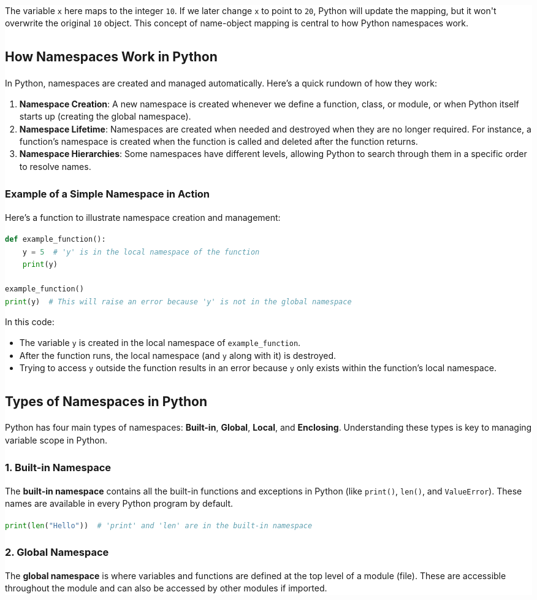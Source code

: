 The variable `x` here maps to the integer `10`. If we later change `x` to point to `20`, Python will update the mapping, but it won't overwrite the original `10` object. This concept of name-object mapping is central to how Python namespaces work.

## How Namespaces Work in Python

In Python, namespaces are created and managed automatically. Here’s a quick rundown of how they work:

1. **Namespace Creation**: A new namespace is created whenever we define a function, class, or module, or when Python itself starts up (creating the global namespace).
2. **Namespace Lifetime**: Namespaces are created when needed and destroyed when they are no longer required. For instance, a function’s namespace is created when the function is called and deleted after the function returns.
3. **Namespace Hierarchies**: Some namespaces have different levels, allowing Python to search through them in a specific order to resolve names.

### Example of a Simple Namespace in Action

Here’s a function to illustrate namespace creation and management:

```python
def example_function():
    y = 5  # 'y' is in the local namespace of the function
    print(y)

example_function()
print(y)  # This will raise an error because 'y' is not in the global namespace
```

In this code:
- The variable `y` is created in the local namespace of `example_function`.
- After the function runs, the local namespace (and `y` along with it) is destroyed.
- Trying to access `y` outside the function results in an error because `y` only exists within the function’s local namespace.

## Types of Namespaces in Python

Python has four main types of namespaces: **Built-in**, **Global**, **Local**, and **Enclosing**. Understanding these types is key to managing variable scope in Python.

### 1. Built-in Namespace

The **built-in namespace** contains all the built-in functions and exceptions in Python (like `print()`, `len()`, and `ValueError`). These names are available in every Python program by default.

```python
print(len("Hello"))  # 'print' and 'len' are in the built-in namespace
```

### 2. Global Namespace

The **global namespace** is where variables and functions are defined at the top level of a module (file). These are accessible throughout the module and can also be accessed by other modules if imported.
